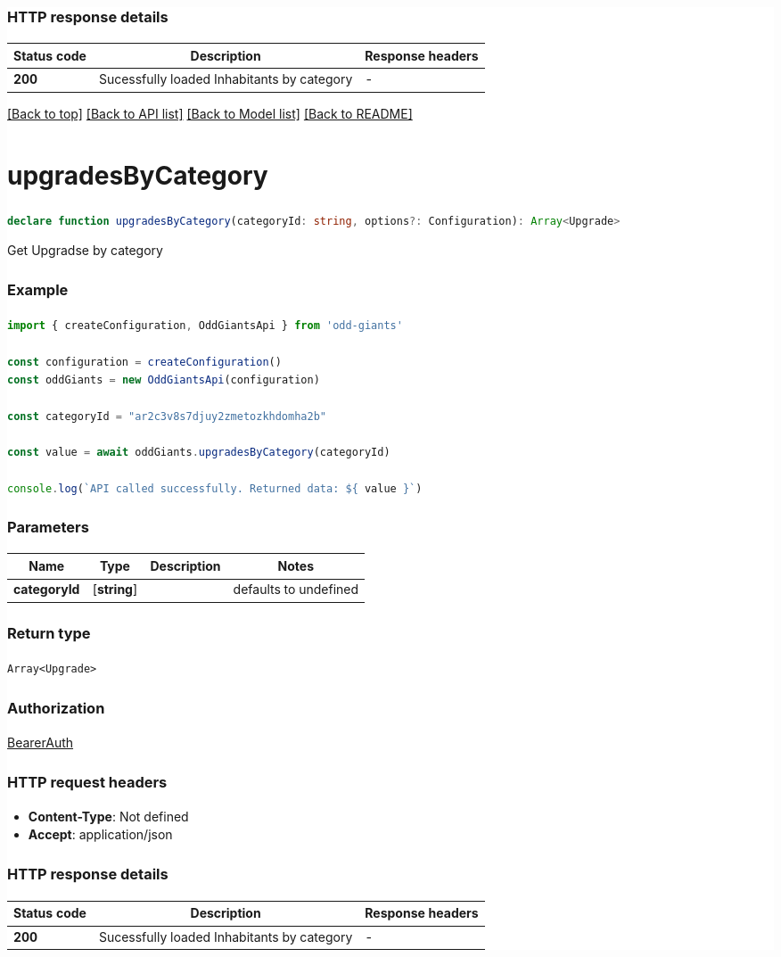 
### HTTP response details
| Status code | Description | Response headers |
|-------------|-------------|------------------|
**200** | Sucessfully loaded Inhabitants by category |  -  |

[[Back to top]](#) [[Back to API list]](README.md#documentation-for-api-endpoints) [[Back to Model list]](README.md#documentation-for-models) [[Back to README]](README.md)

# **upgradesByCategory**

```typescript
declare function upgradesByCategory(categoryId: string, options?: Configuration): Array<Upgrade>
```

Get Upgradse by category

### Example


```typescript
import { createConfiguration, OddGiantsApi } from 'odd-giants'

const configuration = createConfiguration()
const oddGiants = new OddGiantsApi(configuration)

const categoryId = "ar2c3v8s7djuy2zmetozkhdomha2b"

const value = await oddGiants.upgradesByCategory(categoryId)

console.log(`API called successfully. Returned data: ${ value }`)
```

### Parameters

Name | Type | Description  | Notes
------------- | ------------- | ------------- | -------------
 **categoryId** | [**string**] |  | defaults to undefined


### Return type

`Array<Upgrade>`

### Authorization

[BearerAuth](README.md#BearerAuth)

### HTTP request headers

 - **Content-Type**: Not defined
 - **Accept**: application/json


### HTTP response details
| Status code | Description | Response headers |
|-------------|-------------|------------------|
**200** | Sucessfully loaded Inhabitants by category |  -  |
